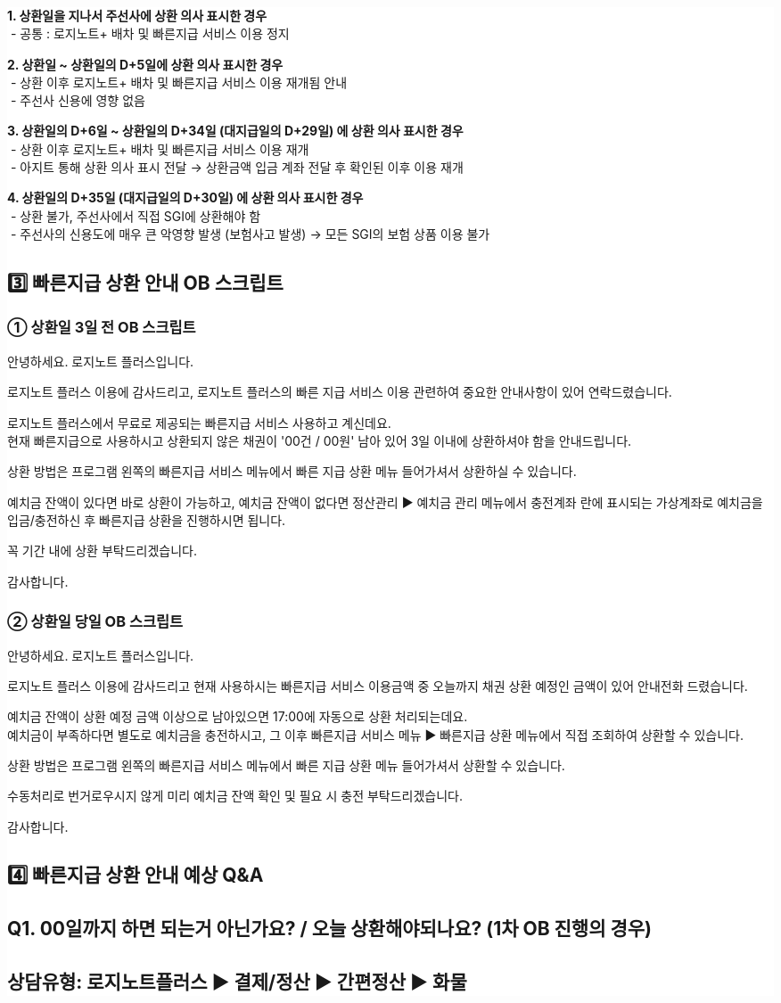 **1. 상환일을 지나서 주선사에 상환 의사 표시한 경우**  
 - 공통 : 로지노트+ 배차 및 빠른지급 서비스 이용 정지

**2. 상환일 ~ 상환일의 D+5일에 상환 의사 표시한 경우**  
 - 상환 이후 로지노트+ 배차 및 빠른지급 서비스 이용 재개됨 안내  
 - 주선사 신용에 영향 없음

**3. 상환일의 D+6일 ~ 상환일의 D+34일 (대지급일의 D+29일) 에 상환 의사 표시한 경우**  
 - 상환 이후 로지노트+ 배차 및 빠른지급 서비스 이용 재개  
 - 아지트 통해 상환 의사 표시 전달 → 상환금액 입금 계좌 전달 후 확인된 이후 이용 재개

**4. 상환일의 D+35일 (대지급일의 D+30일) 에 상환 의사 표시한 경우**  
 - 상환 불가, 주선사에서 직접 SGI에 상환해야 함  
 - 주선사의 신용도에 매우 큰 악영향 발생 (보험사고 발생) → 모든 SGI의 보험 상품 이용 불가

**3️⃣ 빠른지급 상환 안내 OB 스크립트**
--------------------------

### ① 상환일 3일 전 OB 스크립트

안녕하세요. 로지노트 플러스입니다.  
  
로지노트 플러스 이용에 감사드리고, 로지노트 플러스의 빠른 지급 서비스 이용 관련하여 중요한 안내사항이 있어 연락드렸습니다.  
  
로지노트 플러스에서 무료로 제공되는 빠른지급 서비스 사용하고 계신데요.  
현재 빠른지급으로 사용하시고 상환되지 않은 채권이 '00건 / 00원' 남아 있어 3일 이내에 상환하셔야 함을 안내드립니다.  
  
상환 방법은 프로그램 왼쪽의 빠른지급 서비스 메뉴에서 빠른 지급 상환 메뉴 들어가셔서 상환하실 수 있습니다.  
  
예치금 잔액이 있다면 바로 상환이 가능하고, 예치금 잔액이 없다면 정산관리 ▶ 예치금 관리 메뉴에서 충전계좌 란에 표시되는 가상계좌로 예치금을 입금/충전하신 후 빠른지급 상환을 진행하시면 됩니다.  
  
꼭 기간 내에 상환 부탁드리겠습니다.  
  
감사합니다.

### ② 상환일 당일 OB 스크립트

안녕하세요. 로지노트 플러스입니다.  
  
로지노트 플러스 이용에 감사드리고 현재 사용하시는 빠른지급 서비스 이용금액 중 오늘까지 채권 상환 예정인 금액이 있어 안내전화 드렸습니다.  
  
예치금 잔액이 상환 예정 금액 이상으로 남아있으면 17:00에 자동으로 상환 처리되는데요.  
예치금이 부족하다면 별도로 예치금을 충전하시고, 그 이후 빠른지급 서비스 메뉴 ▶ 빠른지급 상환 메뉴에서 직접 조회하여 상환할 수 있습니다.  
  
상환 방법은 프로그램 왼쪽의 빠른지급 서비스 메뉴에서 빠른 지급 상환 메뉴 들어가셔서 상환할 수 있습니다.  
  
수동처리로 번거로우시지 않게 미리 예치금 잔액 확인 및 필요 시 충전 부탁드리겠습니다.  
  
감사합니다.

**4️⃣ 빠른지급 상환 안내 예상 Q&A**
-------------------------

**Q1. 00일까지 하면 되는거 아닌가요? / 오늘 상환해야되나요? (1차 OB 진행의 경우)**
-------------------------------------------------------

상담유형: 로지노트플러스 ▶ 결제/정산 ▶ 간편정산 ▶ 화물
---------------------------------
